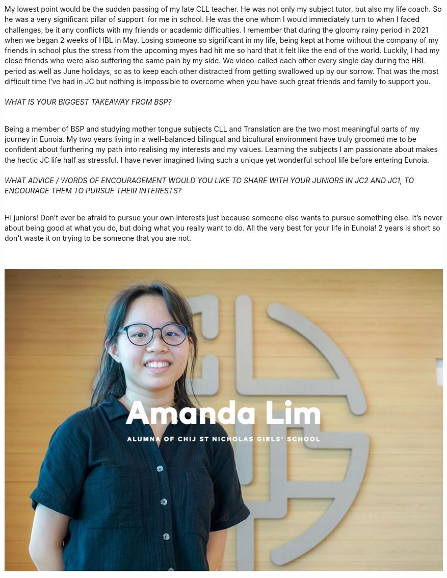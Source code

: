 My lowest point would be the sudden passing of my late CLL teacher. He was not only my subject tutor, but also my life coach. So he was a very significant pillar of support  for me in school. He was the one whom I would immediately turn to when I faced challenges, be it any conflicts with my friends or academic difficulties. I remember that during the gloomy rainy period in 2021 when we began 2 weeks of HBL in May. Losing someone so significant in my life, being kept at home without the company of my friends in school plus the stress from the upcoming myes had hit me so hard that it felt like the end of the world. Luckily, I had my close friends who were also suffering the same pain by my side. We video-called each other every single day during the HBL period as well as June holidays, so as to keep each other distracted from getting swallowed up by our sorrow. That was the most difficult time I’ve had in JC but nothing is impossible to overcome when you have such great friends and family to support you.

###### WHAT IS YOUR BIGGEST TAKEAWAY FROM BSP?

Being a member of BSP and studying mother tongue subjects CLL and Translation are the two most meaningful parts of my journey in Eunoia. My two years living in a well-balanced bilingual and bicultural environment have truly groomed me to be confident about furthering my path into realising my interests and my values. Learning the subjects I am passionate about makes the hectic JC life half as stressful. I have never imagined living such a unique yet wonderful school life before entering Eunoia.

###### WHAT ADVICE / WORDS OF ENCOURAGEMENT WOULD YOU LIKE TO SHARE WITH YOUR JUNIORS IN JC2 AND JC1, TO ENCOURAGE THEM TO PURSUE THEIR INTERESTS?

Hi juniors! Don’t ever be afraid to pursue your own interests just because someone else wants to pursue something else. It’s never about being good at what you do, but doing what you really want to do. All the very best for your life in Eunoia! 2 years is short so don't waste it on trying to be someone that you are not.

<br>

![](/images/Features/Amanda%20Lim.jpg)

